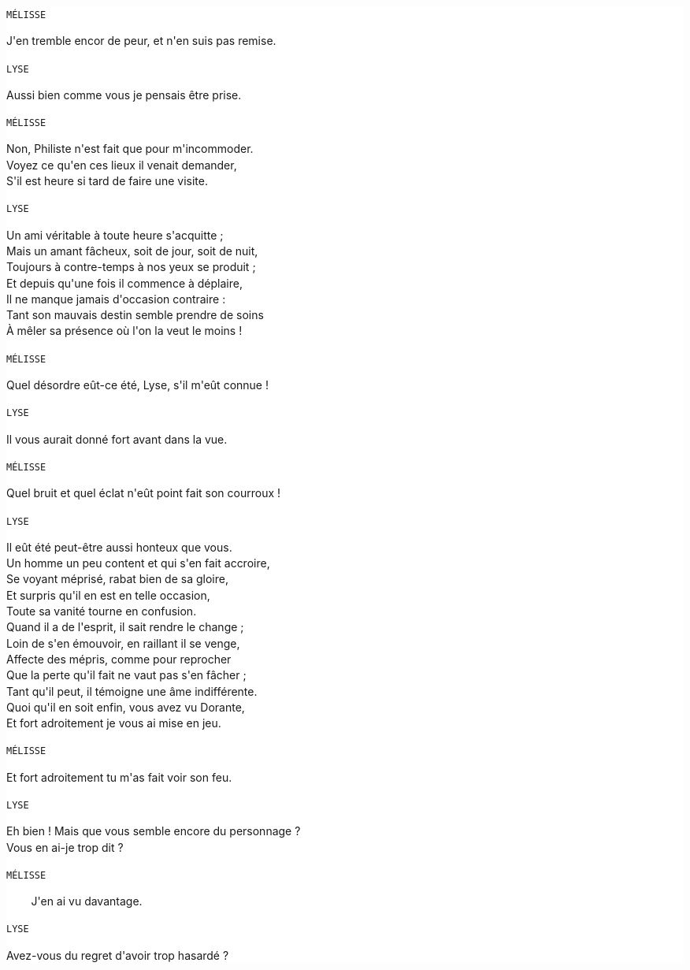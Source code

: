 
    MÉLISSE
J'en tremble encor de peur, et n'en suis pas remise.  

    LYSE
Aussi bien comme vous je pensais être prise.  

    MÉLISSE
Non, Philiste n'est fait que pour m'incommoder.  
Voyez ce qu'en ces lieux il venait demander,  
S'il est heure si tard de faire une visite.  

    LYSE
Un ami véritable à toute heure s'acquitte ;  
Mais un amant fâcheux, soit de jour, soit de nuit,  
Toujours à contre-temps à nos yeux se produit ;  
Et depuis qu'une fois il commence à déplaire,  
Il ne manque jamais d'occasion contraire :  
Tant son mauvais destin semble prendre de soins  
À mêler sa présence où l'on la veut le moins !  

    MÉLISSE
Quel désordre eût-ce été, Lyse, s'il m'eût connue !  

    LYSE
Il vous aurait donné fort avant dans la vue.  

    MÉLISSE
Quel bruit et quel éclat n'eût point fait son courroux !  

    LYSE
Il eût été peut-être aussi honteux que vous.  
Un homme un peu content et qui s'en fait accroire,  
Se voyant méprisé, rabat bien de sa gloire,  
Et surpris qu'il en est en telle occasion,  
Toute sa vanité tourne en confusion.  
Quand il a de l'esprit, il sait rendre le change ;  
Loin de s'en émouvoir, en raillant il se venge,  
Affecte des mépris, comme pour reprocher  
Que la perte qu'il fait ne vaut pas s'en fâcher ;  
Tant qu'il peut, il témoigne une âme indifférente.  
Quoi qu'il en soit enfin, vous avez vu Dorante,  
Et fort adroitement je vous ai mise en jeu.  

    MÉLISSE
Et fort adroitement tu m'as fait voir son feu.  

    LYSE
Eh bien ! Mais que vous semble encore du personnage ?  
Vous en ai-je trop dit ?  

    MÉLISSE
        J'en ai vu davantage.  

    LYSE
Avez-vous du regret d'avoir trop hasardé ?  
